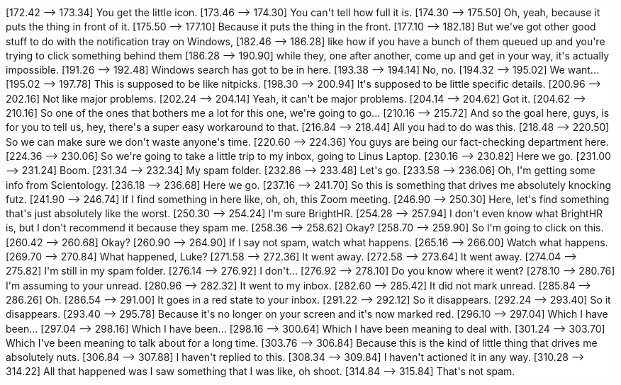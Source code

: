 [172.42 --> 173.34]  You get the little icon.
[173.46 --> 174.30]  You can't tell how full it is.
[174.30 --> 175.50]  Oh, yeah, because it puts the thing in front of it.
[175.50 --> 177.10]  Because it puts the thing in the front.
[177.10 --> 182.18]  But we've got other good stuff to do with the notification tray on Windows,
[182.46 --> 186.28]  like how if you have a bunch of them queued up and you're trying to click something behind them
[186.28 --> 190.90]  while they, one after another, come up and get in your way, it's actually impossible.
[191.26 --> 192.48]  Windows search has got to be in here.
[193.38 --> 194.14]  No, no.
[194.32 --> 195.02]  We want...
[195.02 --> 197.78]  This is supposed to be like nitpicks.
[198.30 --> 200.94]  It's supposed to be little specific details.
[200.96 --> 202.16]  Not like major problems.
[202.24 --> 204.14]  Yeah, it can't be major problems.
[204.14 --> 204.62]  Got it.
[204.62 --> 210.16]  So one of the ones that bothers me a lot for this one, we're going to go...
[210.16 --> 215.72]  And so the goal here, guys, is for you to tell us, hey, there's a super easy workaround to that.
[216.84 --> 218.44]  All you had to do was this.
[218.48 --> 220.50]  So we can make sure we don't waste anyone's time.
[220.60 --> 224.36]  You guys are being our fact-checking department here.
[224.36 --> 230.06]  So we're going to take a little trip to my inbox, going to Linus Laptop.
[230.16 --> 230.82]  Here we go.
[231.00 --> 231.24]  Boom.
[231.34 --> 232.34]  My spam folder.
[232.86 --> 233.48]  Let's go.
[233.58 --> 236.06]  Oh, I'm getting some info from Scientology.
[236.18 --> 236.68]  Here we go.
[237.16 --> 241.70]  So this is something that drives me absolutely knocking futz.
[241.90 --> 246.74]  If I find something in here like, oh, oh, this Zoom meeting.
[246.90 --> 250.30]  Here, let's find something that's just absolutely like the worst.
[250.30 --> 254.24]  I'm sure BrightHR.
[254.28 --> 257.94]  I don't even know what BrightHR is, but I don't recommend it because they spam me.
[258.36 --> 258.62]  Okay?
[258.70 --> 259.90]  So I'm going to click on this.
[260.42 --> 260.68]  Okay?
[260.90 --> 264.90]  If I say not spam, watch what happens.
[265.16 --> 266.00]  Watch what happens.
[269.70 --> 270.84]  What happened, Luke?
[271.58 --> 272.36]  It went away.
[272.58 --> 273.64]  It went away.
[274.04 --> 275.82]  I'm still in my spam folder.
[276.14 --> 276.92]  I don't...
[276.92 --> 278.10]  Do you know where it went?
[278.10 --> 280.76]  I'm assuming to your unread.
[280.96 --> 282.32]  It went to my inbox.
[282.60 --> 285.42]  It did not mark unread.
[285.84 --> 286.26]  Oh.
[286.54 --> 291.00]  It goes in a red state to your inbox.
[291.22 --> 292.12]  So it disappears.
[292.24 --> 293.40]  So it disappears.
[293.40 --> 295.78]  Because it's no longer on your screen and it's now marked red.
[296.10 --> 297.04]  Which I have been...
[297.04 --> 298.16]  Which I have been...
[298.16 --> 300.64]  Which I have been meaning to deal with.
[301.24 --> 303.70]  Which I've been meaning to talk about for a long time.
[303.76 --> 306.84]  Because this is the kind of little thing that drives me absolutely nuts.
[306.84 --> 307.88]  I haven't replied to this.
[308.34 --> 309.84]  I haven't actioned it in any way.
[310.28 --> 314.22]  All that happened was I saw something that I was like, oh shoot.
[314.84 --> 315.84]  That's not spam.